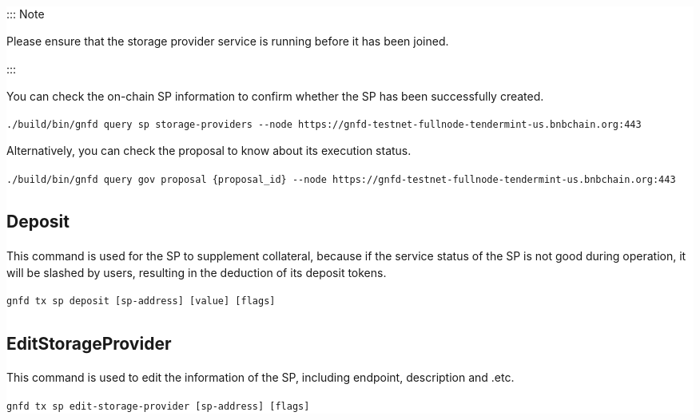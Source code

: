 ::: Note

Please ensure that the storage provider service is running before it has been joined.

:::

You can check the on-chain SP information to confirm whether the SP has been successfully created.

```shell
./build/bin/gnfd query sp storage-providers --node https://gnfd-testnet-fullnode-tendermint-us.bnbchain.org:443
```

Alternatively, you can check the proposal to know about its execution status.

```shell
./build/bin/gnfd query gov proposal {proposal_id} --node https://gnfd-testnet-fullnode-tendermint-us.bnbchain.org:443
```

## Deposit

This command is used for the SP to supplement collateral, because if the service status of the SP is not good during operation, it will be slashed by users, resulting in the deduction of its deposit tokens.

```shell
gnfd tx sp deposit [sp-address] [value] [flags]
```

## EditStorageProvider

This command is used to edit the information of the SP, including endpoint, description and .etc.

```shell
gnfd tx sp edit-storage-provider [sp-address] [flags]
```
